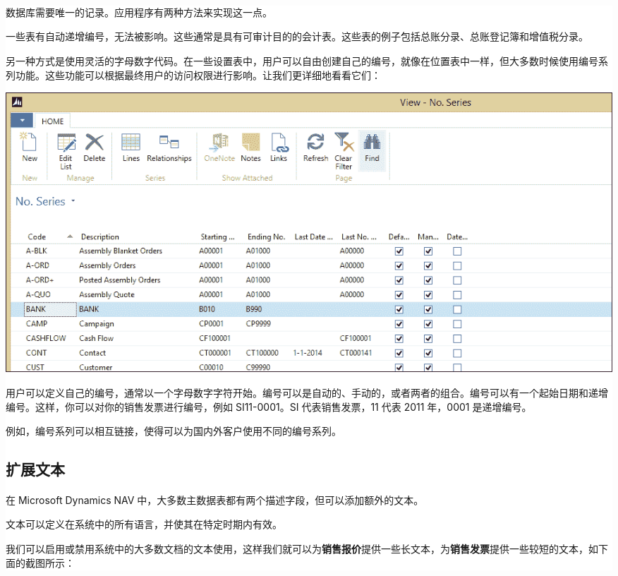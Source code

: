 数据库需要唯一的记录。应用程序有两种方法来实现这一点。

一些表有自动递增编号，无法被影响。这些通常是具有可审计目的的会计表。这些表的例子包括总账分录、总账登记簿和增值税分录。

另一种方式是使用灵活的字母数字代码。在一些设置表中，用户可以自由创建自己的编号，就像在位置表中一样，但大多数时候使用编号系列功能。这些功能可以根据最终用户的访问权限进行影响。让我们更详细地看看它们：

![编号系列](img/0365EN_01_08.jpg)

用户可以定义自己的编号，通常以一个字母数字字符开始。编号可以是自动的、手动的，或者两者的组合。编号可以有一个起始日期和递增编号。这样，你可以对你的销售发票进行编号，例如 SI11-0001。SI 代表销售发票，11 代表 2011 年，0001 是递增编号。

例如，编号系列可以相互链接，使得可以为国内外客户使用不同的编号系列。

## 扩展文本

在 Microsoft Dynamics NAV 中，大多数主数据表都有两个描述字段，但可以添加额外的文本。

文本可以定义在系统中的所有语言，并使其在特定时期内有效。

我们可以启用或禁用系统中的大多数文档的文本使用，这样我们就可以为**销售报价**提供一些长文本，为**销售发票**提供一些较短的文本，如下面的截图所示：
